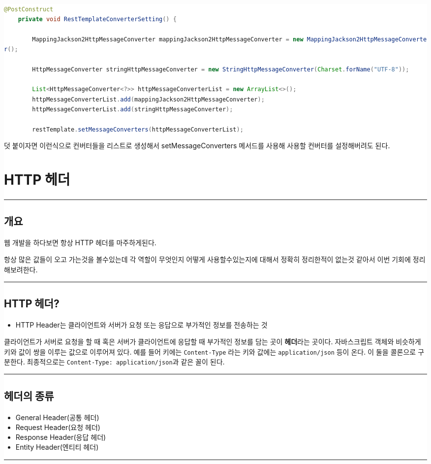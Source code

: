 
~~~java
@PostConstruct
    private void RestTemplateConverterSetting() {

        MappingJackson2HttpMessageConverter mappingJackson2HttpMessageConverter = new MappingJackson2HttpMessageConverter();

        HttpMessageConverter stringHttpMessageConverter = new StringHttpMessageConverter(Charset.forName("UTF-8"));

        List<HttpMessageConverter<?>> httpMessageConverterList = new ArrayList<>();
        httpMessageConverterList.add(mappingJackson2HttpMessageConverter);
        httpMessageConverterList.add(stringHttpMessageConverter);

        restTemplate.setMessageConverters(httpMessageConverterList);
~~~

덧 붙이자면 이런식으로 컨버터들을 리스트로 생성해서 setMessageConverters 메서드를 사용해 사용할 컨버터를 설정해버려도 된다.







# HTTP 헤더

----

## 개요

웹 개발을 하다보면 항상 HTTP 헤더를 마주하게된다.

항상 많은 값들이 오고 가는것을 볼수있는데 각 역할이 무엇인지 어떻게 사용할수있는지에 대해서 정확히 정리한적이 없는것 같아서 이번 기회에 정리해보려한다.

---

## HTTP 헤더?

+ HTTP Header는 클라이언트와 서버가 요청 또는 응답으로 부가적인 정보를 전송하는 것

클라이언트가 서버로 요청을 할 때 혹은 서버가 클라이언트에 응답할 때 부가적인 정보를 담는 곳이 **헤더**라는 곳이다. 자바스크립트 객체와 비슷하게 키와 값이 쌍을 이루는 값으로 이루어져 있다. 예를 들어 키에는 `Content-Type` 라는 키와 값에는 `application/json` 등이 온다. 이 둘을 콜론으로 구분한다. 최종적으로는 `Content-Type: application/json`과 같은 꼴이 된다.

---

## 헤더의 종류

- General Header(공통 헤더)
- Request Header(요청 헤더)
- Response Header(응답 헤더)
- Entity Header(엔티티 헤더)

---